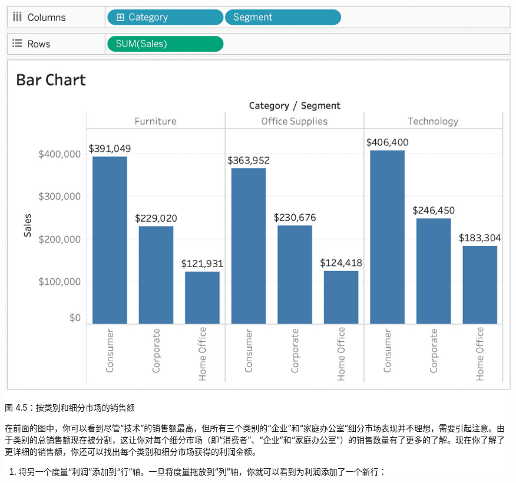 ![图 4.5：按类别和细分市场的销售额](img/B16342_04_05.jpg)

图 4.5：按类别和细分市场的销售额

在前面的图中，你可以看到尽管“技术”的销售额最高，但所有三个类别的“企业”和“家庭办公室”细分市场表现并不理想，需要引起注意。由于类别的总销售额现在被分割，这让你对每个细分市场（即“消费者”、“企业”和“家庭办公室”）的销售数量有了更多的了解。现在你了解了更详细的销售额，你还可以找出每个类别和细分市场获得的利润金额。

1.  将另一个度量“利润”添加到“行”轴。一旦将度量拖放到“列”轴，你就可以看到为利润添加了一个新行：
